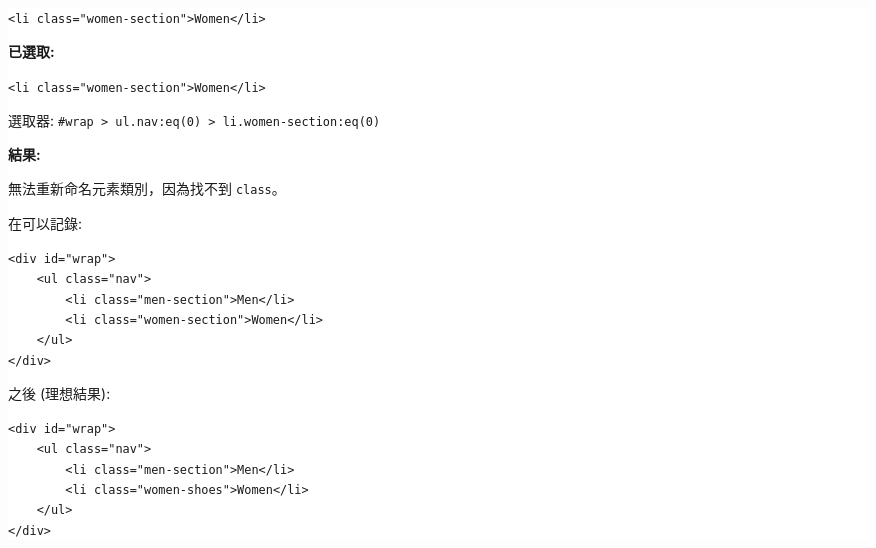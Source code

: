 ```
<li class="women-section">Women</li>
```

**已選取:**

`<li class="women-section">Women</li>`

選取器: `#wrap > ul.nav:eq(0) > li.women-section:eq(0)`

**結果:**

無法重新命名元素類別，因為找不到 `class`。

在可以記錄:

```
<div id="wrap">
    <ul class="nav">
        <li class="men-section">Men</li>
        <li class="women-section">Women</li>
    </ul>
</div>
```

之後 (理想結果):

```
<div id="wrap">
    <ul class="nav">
        <li class="men-section">Men</li>
        <li class="women-shoes">Women</li>
    </ul>
</div>
```
